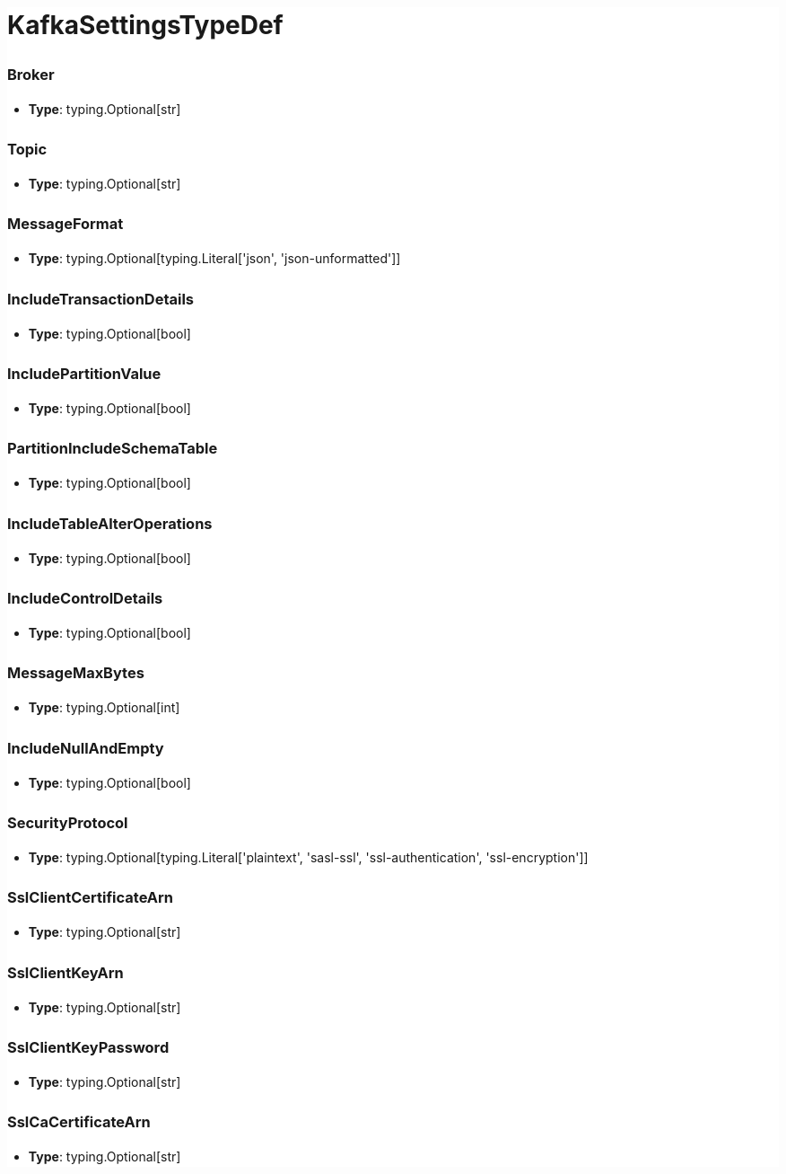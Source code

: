 
# KafkaSettingsTypeDef

### Broker
- **Type**: typing.Optional[str]

### Topic
- **Type**: typing.Optional[str]

### MessageFormat
- **Type**: typing.Optional[typing.Literal['json', 'json-unformatted']]

### IncludeTransactionDetails
- **Type**: typing.Optional[bool]

### IncludePartitionValue
- **Type**: typing.Optional[bool]

### PartitionIncludeSchemaTable
- **Type**: typing.Optional[bool]

### IncludeTableAlterOperations
- **Type**: typing.Optional[bool]

### IncludeControlDetails
- **Type**: typing.Optional[bool]

### MessageMaxBytes
- **Type**: typing.Optional[int]

### IncludeNullAndEmpty
- **Type**: typing.Optional[bool]

### SecurityProtocol
- **Type**: typing.Optional[typing.Literal['plaintext', 'sasl-ssl', 'ssl-authentication', 'ssl-encryption']]

### SslClientCertificateArn
- **Type**: typing.Optional[str]

### SslClientKeyArn
- **Type**: typing.Optional[str]

### SslClientKeyPassword
- **Type**: typing.Optional[str]

### SslCaCertificateArn
- **Type**: typing.Optional[str]
